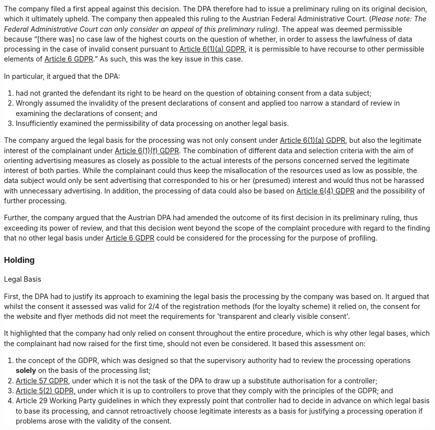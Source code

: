 The company filed a first appeal against this decision. The DPA therefore had to issue a preliminary ruling on its original decision, which it ultimately upheld. The company then appealed this ruling to the Austrian Federal Administrative Court. (_Please note: The Federal Administrative Court can only consider an appeal of this preliminary ruling)._ The appeal was deemed permissible because “\[there was\] no case law of the highest courts on the question of whether, in order to assess the lawfulness of data processing in the case of invalid consent pursuant to [Article 6(1)(a) GDPR](/index.php?title=Article_6_GDPR "Article 6 GDPR"), it is permissible to have recourse to other permissible elements of [Article 6 GDPR](/index.php?title=Article_6_GDPR "Article 6 GDPR").” As such, this was the key issue in this case.

In particular, it argued that the DPA:

1.  had not granted the defendant its right to be heard on the question of obtaining consent from a data subject;
2.  Wrongly assumed the invalidity of the present declarations of consent and applied too narrow a standard of review in examining the declarations of consent; and
3.  Insufficiently examined the permissibility of data processing on another legal basis.

The company argued the legal basis for the processing was not only consent under [Article 6(1)(a) GDPR](/index.php?title=Article_6_GDPR "Article 6 GDPR"), but also the legitimate interest of the complainant under [Article 6(1)(f) GDPR](/index.php?title=Article_6_GDPR "Article 6 GDPR"). The combination of different data and selection criteria with the aim of orienting advertising measures as closely as possible to the actual interests of the persons concerned served the legitimate interest of both parties. While the complainant could thus keep the misallocation of the resources used as low as possible, the data subject would only be sent advertising that corresponded to his or her (presumed) interest and would thus not be harassed with unnecessary advertising. In addition, the processing of data could also be based on [Article 6(4) GDPR](/index.php?title=Article_6_GDPR "Article 6 GDPR") and the possibility of further processing.

Further, the company argued that the Austrian DPA had amended the outcome of its first decision in its preliminary ruling, thus exceeding its power of review, and that this decision went beyond the scope of the complaint procedure with regard to the finding that no other legal basis under [Article 6 GDPR](/index.php?title=Article_6_GDPR "Article 6 GDPR") could be considered for the processing for the purpose of profiling.

### Holding

Legal Basis

First, the DPA had to justify its approach to examining the legal basis the processing by the company was based on. It argued that whilst the consent it assessed was valid for 2/4 of the registration methods (for the loyalty scheme) it relied on, the consent for the website and flyer methods did not meet the requirements for 'transparent and clearly visible consent'.

It highlighted that the company had only relied on consent throughout the entire procedure, which is why other legal bases, which the complainant had now raised for the first time, should not even be considered. It based this assessment on:

1.  the concept of the GDPR, which was designed so that the supervisory authority had to review the processing operations **solely** on the basis of the processing list;
2.  [Article 57 GDPR](/index.php?title=Article_57_GDPR "Article 57 GDPR"), under which it is not the task of the DPA to draw up a substitute authorisation for a controller;
3.  [Article 5(2) GDPR,](/index.php?title=Article_5_GDPR#2 "Article 5 GDPR") under which it is up to controllers to prove that they comply with the principles of the GDPR; and
4.  Article 29 Working Party guidelines in which they expressly point that controller had to decide in advance on which legal basis to base its processing, and cannot retroactively choose legitimate interests as a basis for justifying a processing operation if problems arose with the validity of the consent.

